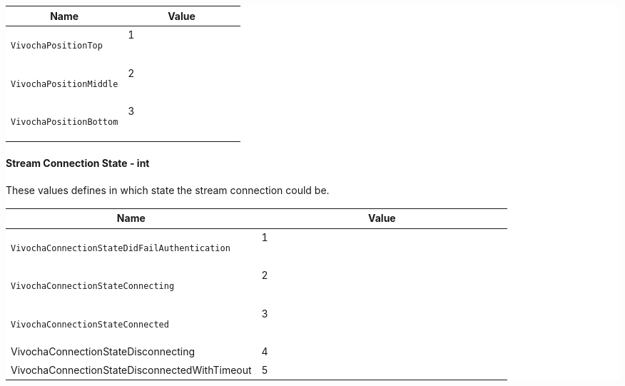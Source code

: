 <table>
<colgroup>
<col style="width: 50%" />
<col style="width: 50%" />
</colgroup>
<thead>
<tr class="header">
<th>Name</th>
<th>Value</th>
</tr>
</thead>
<tbody>
<tr class="odd">
<td><pre><code>VivochaPositionTop</code></pre></td>
<td>1</td>
</tr>
<tr class="even">
<td><pre><code>VivochaPositionMiddle</code></pre></td>
<td>2</td>
</tr>
<tr class="odd">
<td><pre><code>VivochaPositionBottom</code></pre></td>
<td>3</td>
</tr>
</tbody>
</table>

#### Stream Connection State - int

These values defines in which state the stream connection could be.

<table>
<colgroup>
<col style="width: 50%" />
<col style="width: 50%" />
</colgroup>
<thead>
<tr class="header">
<th>Name</th>
<th>Value</th>
</tr>
</thead>
<tbody>
<tr class="odd">
<td><pre><code>VivochaConnectionStateDidFailAuthentication</code></pre></td>
<td>1</td>
</tr>
<tr class="even">
<td><pre><code>VivochaConnectionStateConnecting</code></pre></td>
<td>2</td>
</tr>
<tr class="odd">
<td><pre><code>VivochaConnectionStateConnected</code></pre></td>
<td>3</td>
</tr>
<tr class="even">
<td>VivochaConnectionStateDisconnecting</td>
<td>4</td>
</tr>
<tr class="odd">
<td>VivochaConnectionStateDisconnectedWithTimeout</td>
<td>5</td>
</tr>
<tr class="even">